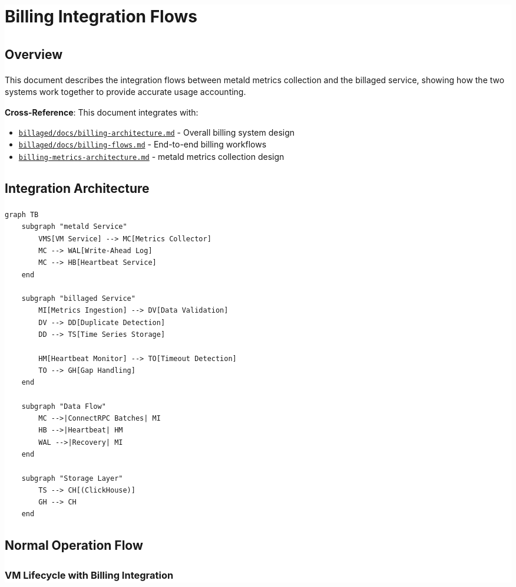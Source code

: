 # Billing Integration Flows

## Overview

This document describes the integration flows between metald metrics collection and the billaged service, showing how the two systems work together to provide accurate usage accounting.

**Cross-Reference**: This document integrates with:
- [`billaged/docs/billing-architecture.md`](../../billaged/docs/billing-architecture.md) - Overall billing system design
- [`billaged/docs/billing-flows.md`](../../billaged/docs/billing-flows.md) - End-to-end billing workflows
- [`billing-metrics-architecture.md`](./billing-metrics-architecture.md) - metald metrics collection design

## Integration Architecture

```mermaid
graph TB
    subgraph "metald Service"
        VMS[VM Service] --> MC[Metrics Collector]
        MC --> WAL[Write-Ahead Log]
        MC --> HB[Heartbeat Service]
    end
    
    subgraph "billaged Service"
        MI[Metrics Ingestion] --> DV[Data Validation]
        DV --> DD[Duplicate Detection]
        DD --> TS[Time Series Storage]
        
        HM[Heartbeat Monitor] --> TO[Timeout Detection]
        TO --> GH[Gap Handling]
    end
    
    subgraph "Data Flow"
        MC -->|ConnectRPC Batches| MI
        HB -->|Heartbeat| HM
        WAL -->|Recovery| MI
    end
    
    subgraph "Storage Layer"
        TS --> CH[(ClickHouse)]
        GH --> CH
    end
```

## Normal Operation Flow

### VM Lifecycle with Billing Integration

